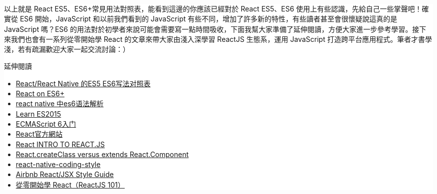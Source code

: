 以上就是 React ES5、ES6+常見用法對照表，能看到這邊的你應該已經對於 React ES5、ES6 使用上有些認識，先給自己一些掌聲吧！確實從 ES6 開始，JavaScript 和以前我們看到的 JavaScript 有些不同，增加了許多新的特性，有些讀者甚至會很懷疑說這真的是 JavaScript 嗎？ES6 的用法對於初學者來說可能會需要寫一點時間吸收，下面我幫大家準備了延伸閱讀，方便大家進一步參考學習。接下來我們也會有一系列從零開始學 React 的文章來帶大家由淺入深學習 ReactJS 生態系，運用 JavaScript 打造跨平台應用程式。筆者才書學淺，若有疏漏歡迎大家一起交流討論：）


延伸閱讀

* [React/React Native 的ES5 ES6写法对照表](http://bbs.reactnative.cn/topic/15/react-react-native-%E7%9A%84es5-es6%E5%86%99%E6%B3%95%E5%AF%B9%E7%85%A7%E8%A1%A8)
* [React on ES6+](https://babeljs.io/blog/2015/06/07/react-on-es6-plus)
* [react native 中es6语法解析](http://www.ghugo.com/react-native-es6/)
* [Learn ES2015](https://babeljs.io/learn-es2015/)
* [ECMAScript 6入门](http://es6.ruanyifeng.com/)
* [React官方網站](https://reactjs.org/)
* [React INTRO TO REACT.JS](https://fraserxu.me/intro-to-react/)
* [React.createClass versus extends React.Component](https://toddmotto.com/react-create-class-versus-component/)
* [react-native-coding-style](https://github.com/lzbSun/react-native-coding-style)
* [Airbnb React/JSX Style Guide](https://github.com/airbnb/javascript/tree/master/react)
* [從零開始學 React（ReactJS 101）](https://www.gitbook.com/book/kdchang/react101/details)
